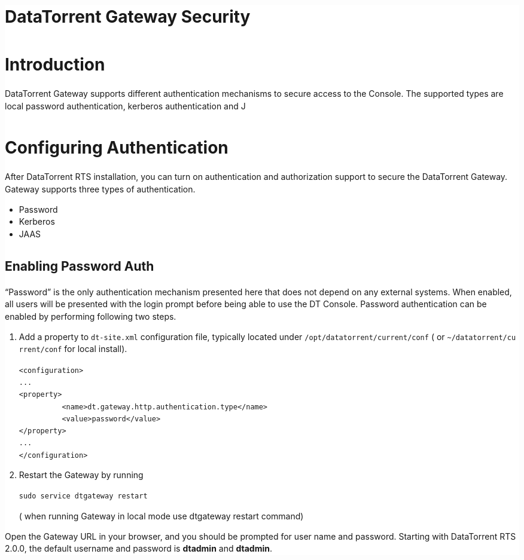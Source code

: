 # DataTorrent Gateway Security


Introduction
============

DataTorrent Gateway supports different authentication mechanisms to
secure access to the Console. The supported types are local password
authentication, kerberos authentication and J

Configuring Authentication
==========================

 

After DataTorrent RTS installation, you can turn on authentication and
authorization support to secure the DataTorrent Gateway. Gateway
supports three types of authentication.

-   Password
-   Kerberos
-   JAAS

Enabling Password Auth
----------------------

“Password” is the only authentication mechanism presented here that does
not depend on any external systems.  When enabled, all users will be
presented with the login prompt before being able to use the DT Console.
Password authentication can be enabled by performing following two
steps.

1.  Add a property to `dt-site.xml` configuration file, typically located
    under `/opt/datatorrent/current/conf` ( or
    `~/datatorrent/current/conf` for local install).
	
	```
	<configuration>
	...
	<property>
	          <name>dt.gateway.http.authentication.type</name>
	          <value>password</value>
	</property>
	...
	</configuration>
	```

2.  Restart the Gateway by running

	`sudo service dtgateway restart`

	( when running Gateway in local mode use  dtgateway restart command)

Open the Gateway URL in your browser, and you should be prompted for
user name and password.  Starting with DataTorrent RTS 2.0.0, the
default username and password is **dtadmin** and **dtadmin**.
